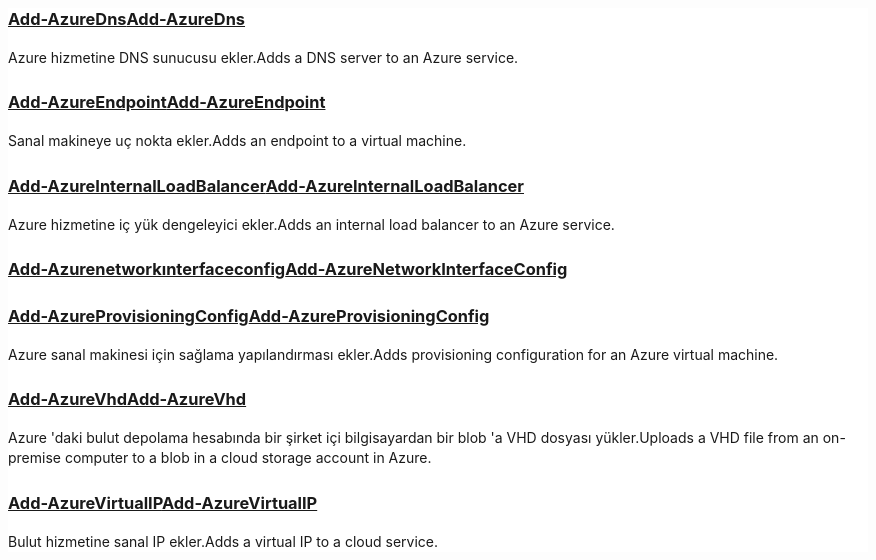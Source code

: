 
### [<span data-ttu-id="a9fc6-111">Add-AzureDns</span><span class="sxs-lookup"><span data-stu-id="a9fc6-111">Add-AzureDns</span></span>](./Add-AzureDns.md)
<span data-ttu-id="a9fc6-112">Azure hizmetine DNS sunucusu ekler.</span><span class="sxs-lookup"><span data-stu-id="a9fc6-112">Adds a DNS server to an Azure service.</span></span>


### [<span data-ttu-id="a9fc6-113">Add-AzureEndpoint</span><span class="sxs-lookup"><span data-stu-id="a9fc6-113">Add-AzureEndpoint</span></span>](./Add-AzureEndpoint.md)
<span data-ttu-id="a9fc6-114">Sanal makineye uç nokta ekler.</span><span class="sxs-lookup"><span data-stu-id="a9fc6-114">Adds an endpoint to a virtual machine.</span></span>


### [<span data-ttu-id="a9fc6-115">Add-AzureInternalLoadBalancer</span><span class="sxs-lookup"><span data-stu-id="a9fc6-115">Add-AzureInternalLoadBalancer</span></span>](./Add-AzureInternalLoadBalancer.md)
<span data-ttu-id="a9fc6-116">Azure hizmetine iç yük dengeleyici ekler.</span><span class="sxs-lookup"><span data-stu-id="a9fc6-116">Adds an internal load balancer to an Azure service.</span></span>


### [<span data-ttu-id="a9fc6-117">Add-Azurenetworkınterfaceconfig</span><span class="sxs-lookup"><span data-stu-id="a9fc6-117">Add-AzureNetworkInterfaceConfig</span></span>](./Add-AzureNetworkInterfaceConfig.md)



### [<span data-ttu-id="a9fc6-118">Add-AzureProvisioningConfig</span><span class="sxs-lookup"><span data-stu-id="a9fc6-118">Add-AzureProvisioningConfig</span></span>](./Add-AzureProvisioningConfig.md)
<span data-ttu-id="a9fc6-119">Azure sanal makinesi için sağlama yapılandırması ekler.</span><span class="sxs-lookup"><span data-stu-id="a9fc6-119">Adds provisioning configuration for an Azure virtual machine.</span></span>


### [<span data-ttu-id="a9fc6-120">Add-AzureVhd</span><span class="sxs-lookup"><span data-stu-id="a9fc6-120">Add-AzureVhd</span></span>](./Add-AzureVhd.md)
<span data-ttu-id="a9fc6-121">Azure 'daki bulut depolama hesabında bir şirket içi bilgisayardan bir blob 'a VHD dosyası yükler.</span><span class="sxs-lookup"><span data-stu-id="a9fc6-121">Uploads a VHD file from an on-premise computer to a blob in a cloud storage account in Azure.</span></span>


### [<span data-ttu-id="a9fc6-122">Add-AzureVirtualIP</span><span class="sxs-lookup"><span data-stu-id="a9fc6-122">Add-AzureVirtualIP</span></span>](./Add-AzureVirtualIP.md)
<span data-ttu-id="a9fc6-123">Bulut hizmetine sanal IP ekler.</span><span class="sxs-lookup"><span data-stu-id="a9fc6-123">Adds a virtual IP to a cloud service.</span></span>
